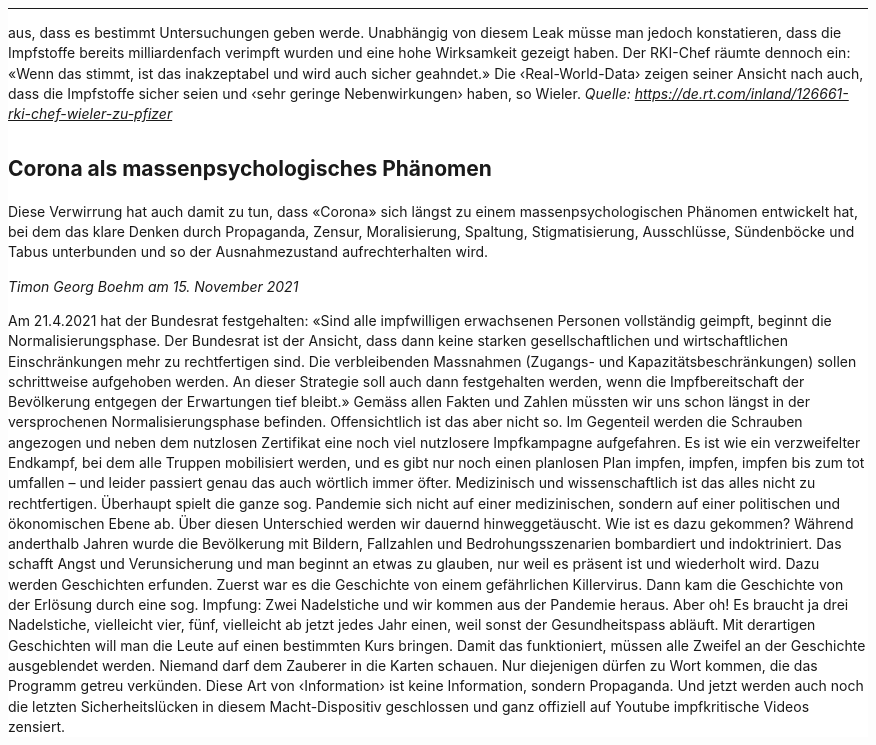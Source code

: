 
-----

aus, dass es bestimmt Untersuchungen geben werde. Unabhängig von diesem Leak müsse man jedoch
konstatieren, dass die Impfstoffe bereits milliardenfach verimpft wurden und eine hohe Wirksamkeit gezeigt
haben. Der RKI-Chef räumte dennoch ein:
«Wenn das stimmt, ist das inakzeptabel und wird auch sicher geahndet.»
Die ‹Real-World-Data› zeigen seiner Ansicht nach auch, dass die Impfstoffe sicher seien und ‹sehr geringe
Nebenwirkungen› haben, so Wieler.
_Quelle: https://de.rt.com/inland/126661-rki-chef-wieler-zu-pfizer_

## Corona als massenpsychologisches Phänomen
Diese Verwirrung hat auch damit zu tun, dass «Corona» sich längst zu einem massenpsychologischen
Phänomen entwickelt hat, bei dem das klare Denken durch Propaganda, Zensur, Moralisierung, Spaltung,
Stigmatisierung, Ausschlüsse, Sündenböcke und Tabus unterbunden und so der Ausnahmezustand aufrechterhalten wird.

_Timon Georg Boehm_
_am 15. November 2021_

Am 21.4.2021 hat der Bundesrat festgehalten: «Sind alle impfwilligen erwachsenen Personen vollständig
geimpft, beginnt die Normalisierungsphase. Der Bundesrat ist der Ansicht, dass dann keine starken gesellschaftlichen und wirtschaftlichen Einschränkungen mehr zu rechtfertigen sind. Die verbleibenden Massnahmen (Zugangs- und Kapazitätsbeschränkungen) sollen schrittweise aufgehoben werden. An dieser Strategie
soll auch dann festgehalten werden, wenn die Impfbereitschaft der Bevölkerung entgegen der Erwartungen
tief bleibt.»
Gemäss allen Fakten und Zahlen müssten wir uns schon längst in der versprochenen Normalisierungsphase
befinden. Offensichtlich ist das aber nicht so. Im Gegenteil werden die Schrauben angezogen und neben
dem nutzlosen Zertifikat eine noch viel nutzlosere Impfkampagne aufgefahren. Es ist wie ein verzweifelter
Endkampf, bei dem alle Truppen mobilisiert werden, und es gibt nur noch einen planlosen Plan impfen,
impfen, impfen bis zum tot umfallen – und leider passiert genau das auch wörtlich immer öfter.
Medizinisch und wissenschaftlich ist das alles nicht zu rechtfertigen. Überhaupt spielt die ganze sog. Pandemie sich nicht auf einer medizinischen, sondern auf einer politischen und ökonomischen Ebene ab. Über
diesen Unterschied werden wir dauernd hinweggetäuscht.
Wie ist es dazu gekommen? Während anderthalb Jahren wurde die Bevölkerung mit Bildern, Fallzahlen und
Bedrohungsszenarien bombardiert und indoktriniert. Das schafft Angst und Verunsicherung und man beginnt an etwas zu glauben, nur weil es präsent ist und wiederholt wird.
Dazu werden Geschichten erfunden. Zuerst war es die Geschichte von einem gefährlichen Killervirus. Dann
kam die Geschichte von der Erlösung durch eine sog. Impfung: Zwei Nadelstiche und wir kommen aus der
Pandemie heraus. Aber oh! Es braucht ja drei Nadelstiche, vielleicht vier, fünf, vielleicht ab jetzt jedes Jahr
einen, weil sonst der Gesundheitspass abläuft.
Mit derartigen Geschichten will man die Leute auf einen bestimmten Kurs bringen.
Damit das funktioniert, müssen alle Zweifel an der Geschichte ausgeblendet werden. Niemand darf dem
Zauberer in die Karten schauen. Nur diejenigen dürfen zu Wort kommen, die das Programm getreu verkünden.
Diese Art von ‹Information› ist keine Information, sondern Propaganda.
Und jetzt werden auch noch die letzten Sicherheitslücken in diesem Macht-Dispositiv geschlossen und ganz
offiziell auf Youtube impfkritische Videos zensiert.